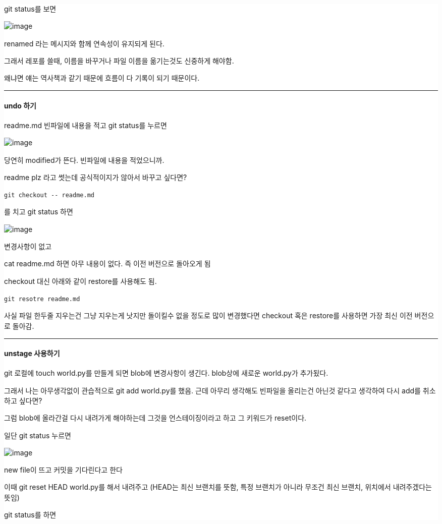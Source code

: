 git status를 보면 

![image](https://user-images.githubusercontent.com/52458039/127133208-d3e29473-6621-46d5-8845-86cc6208153d.png)

renamed 라는 메시지와 함께 연속성이 유지되게 된다.

그래서 레포를 쓸때, 이름을 바꾸거나 파일 이름을 옮기는것도 신중하게 해야함.

왜냐면 얘는 역사책과 같기 때문에 흐름이 다 기록이 되기 때문이다.

---

#### undo 하기

readme.md 빈파일에 내용을 적고 git status를 누르면

![image](https://user-images.githubusercontent.com/52458039/127134232-e21a10aa-34ed-41b5-b07a-46be0423cc88.png)

당연히 modified가 뜬다. 빈파일에 내용을 적었으니까.

readme plz 라고 썻는데 공식적이지가 않아서 바꾸고 싶다면?

```
git checkout -- readme.md
```

를 치고 git status 하면 

![image](https://user-images.githubusercontent.com/52458039/127159184-5900cb39-0a11-416a-b192-fe5749f9463b.png)

변경사항이 없고

cat readme.md 하면 아무 내용이 없다. 즉 이전 버전으로 돌아오게 됨

checkout 대신 아래와 같이 restore를 사용해도 됨.

```
git resotre readme.md
```

사실 파일 한두줄 지우는건 그냥 지우는게 낫지만 돌이킬수 없을 정도로 많이 변경했다면 checkout 혹은 restore를 사용하면 가장 최신 이전 버전으로 돌아감.

---

#### unstage 사용하기

git 로컬에 touch world.py를 만들게 되면 blob에 변경사항이 생긴다. blob상에 새로운 world.py가 추가됬다.

그래서 나는 아무생각없이 관습적으로 git add world.py를 했음. 근데 아무리 생각해도 빈파일을 올리는건 아닌것 같다고 생각하여 다시 add를 취소 하고 싶다면?

그럼 blob에 올라간걸 다시 내려가게 해야하는데 그것을 언스테이징이라고 하고 그 키워드가 reset이다.

일단 git status 누르면

![image](https://user-images.githubusercontent.com/52458039/127159840-e0b0801d-d4a4-4d66-af4a-8c55ef114316.png)

new file이 뜨고 커밋을 기다린다고 한다

이때 git reset HEAD world.py를 해서 내려주고 (HEAD는 최신 브랜치를 뜻함, 특정 브랜치가 아니라 무조건 최신 브랜치, 위치에서 내려주겠다는 뜻임)

git status를 하면
